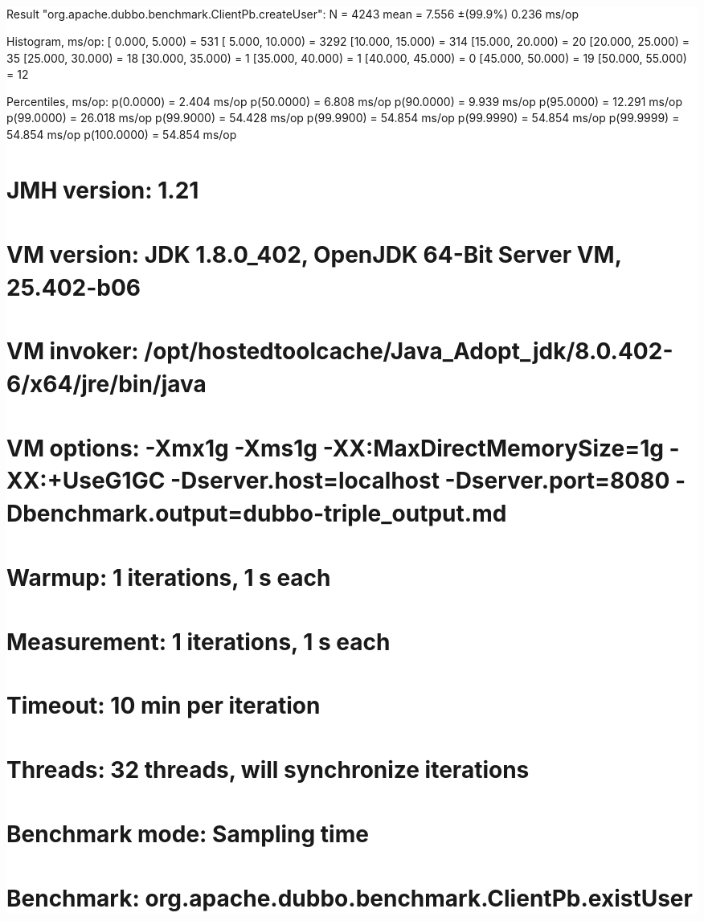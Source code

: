 

Result "org.apache.dubbo.benchmark.ClientPb.createUser":
  N = 4243
  mean =      7.556 ±(99.9%) 0.236 ms/op

  Histogram, ms/op:
    [ 0.000,  5.000) = 531 
    [ 5.000, 10.000) = 3292 
    [10.000, 15.000) = 314 
    [15.000, 20.000) = 20 
    [20.000, 25.000) = 35 
    [25.000, 30.000) = 18 
    [30.000, 35.000) = 1 
    [35.000, 40.000) = 1 
    [40.000, 45.000) = 0 
    [45.000, 50.000) = 19 
    [50.000, 55.000) = 12 

  Percentiles, ms/op:
      p(0.0000) =      2.404 ms/op
     p(50.0000) =      6.808 ms/op
     p(90.0000) =      9.939 ms/op
     p(95.0000) =     12.291 ms/op
     p(99.0000) =     26.018 ms/op
     p(99.9000) =     54.428 ms/op
     p(99.9900) =     54.854 ms/op
     p(99.9990) =     54.854 ms/op
     p(99.9999) =     54.854 ms/op
    p(100.0000) =     54.854 ms/op


# JMH version: 1.21
# VM version: JDK 1.8.0_402, OpenJDK 64-Bit Server VM, 25.402-b06
# VM invoker: /opt/hostedtoolcache/Java_Adopt_jdk/8.0.402-6/x64/jre/bin/java
# VM options: -Xmx1g -Xms1g -XX:MaxDirectMemorySize=1g -XX:+UseG1GC -Dserver.host=localhost -Dserver.port=8080 -Dbenchmark.output=dubbo-triple_output.md
# Warmup: 1 iterations, 1 s each
# Measurement: 1 iterations, 1 s each
# Timeout: 10 min per iteration
# Threads: 32 threads, will synchronize iterations
# Benchmark mode: Sampling time
# Benchmark: org.apache.dubbo.benchmark.ClientPb.existUser
